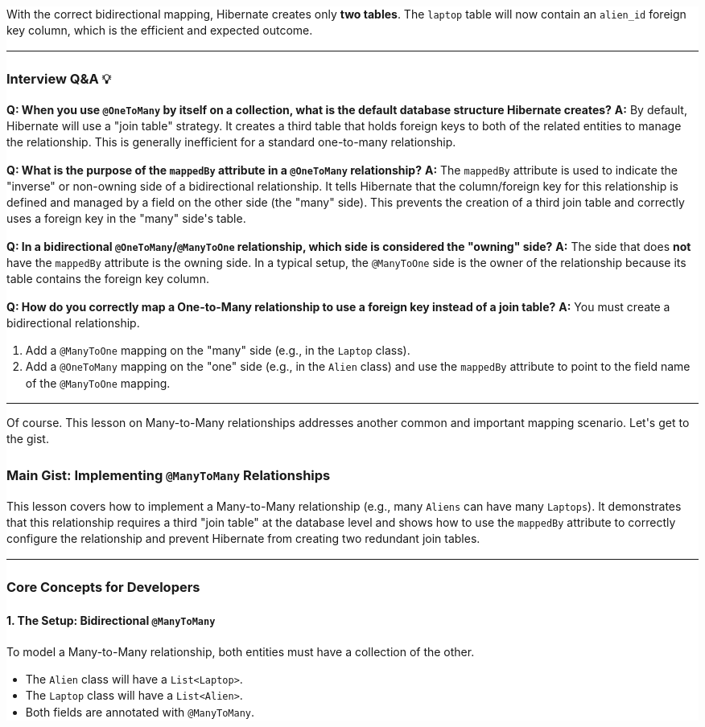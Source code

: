 With the correct bidirectional mapping, Hibernate creates only **two tables**. The `laptop` table will now contain an `alien_id` foreign key column, which is the efficient and expected outcome.

---

### **Interview Q&A 💡**

**Q: When you use `@OneToMany` by itself on a collection, what is the default database structure Hibernate creates?**
**A:** By default, Hibernate will use a "join table" strategy. It creates a third table that holds foreign keys to both of the related entities to manage the relationship. This is generally inefficient for a standard one-to-many relationship.

**Q: What is the purpose of the `mappedBy` attribute in a `@OneToMany` relationship?**
**A:** The `mappedBy` attribute is used to indicate the "inverse" or non-owning side of a bidirectional relationship. It tells Hibernate that the column/foreign key for this relationship is defined and managed by a field on the other side (the "many" side). This prevents the creation of a third join table and correctly uses a foreign key in the "many" side's table.

**Q: In a bidirectional `@OneToMany`/`@ManyToOne` relationship, which side is considered the "owning" side?**
**A:** The side that does **not** have the `mappedBy` attribute is the owning side. In a typical setup, the `@ManyToOne` side is the owner of the relationship because its table contains the foreign key column.

**Q: How do you correctly map a One-to-Many relationship to use a foreign key instead of a join table?**
**A:** You must create a bidirectional relationship.
1.  Add a `@ManyToOne` mapping on the "many" side (e.g., in the `Laptop` class).
2.  Add a `@OneToMany` mapping on the "one" side (e.g., in the `Alien` class) and use the `mappedBy` attribute to point to the field name of the `@ManyToOne` mapping.

---

Of course. This lesson on Many-to-Many relationships addresses another common and important mapping scenario. Let's get to the gist.

### **Main Gist: Implementing `@ManyToMany` Relationships**

This lesson covers how to implement a Many-to-Many relationship (e.g., many `Aliens` can have many `Laptops`). It demonstrates that this relationship requires a third "join table" at the database level and shows how to use the `mappedBy` attribute to correctly configure the relationship and prevent Hibernate from creating two redundant join tables.

---

### **Core Concepts for Developers**

#### 1. The Setup: Bidirectional `@ManyToMany`

To model a Many-to-Many relationship, both entities must have a collection of the other.
* The `Alien` class will have a `List<Laptop>`.
* The `Laptop` class will have a `List<Alien>`.
* Both fields are annotated with `@ManyToMany`.
